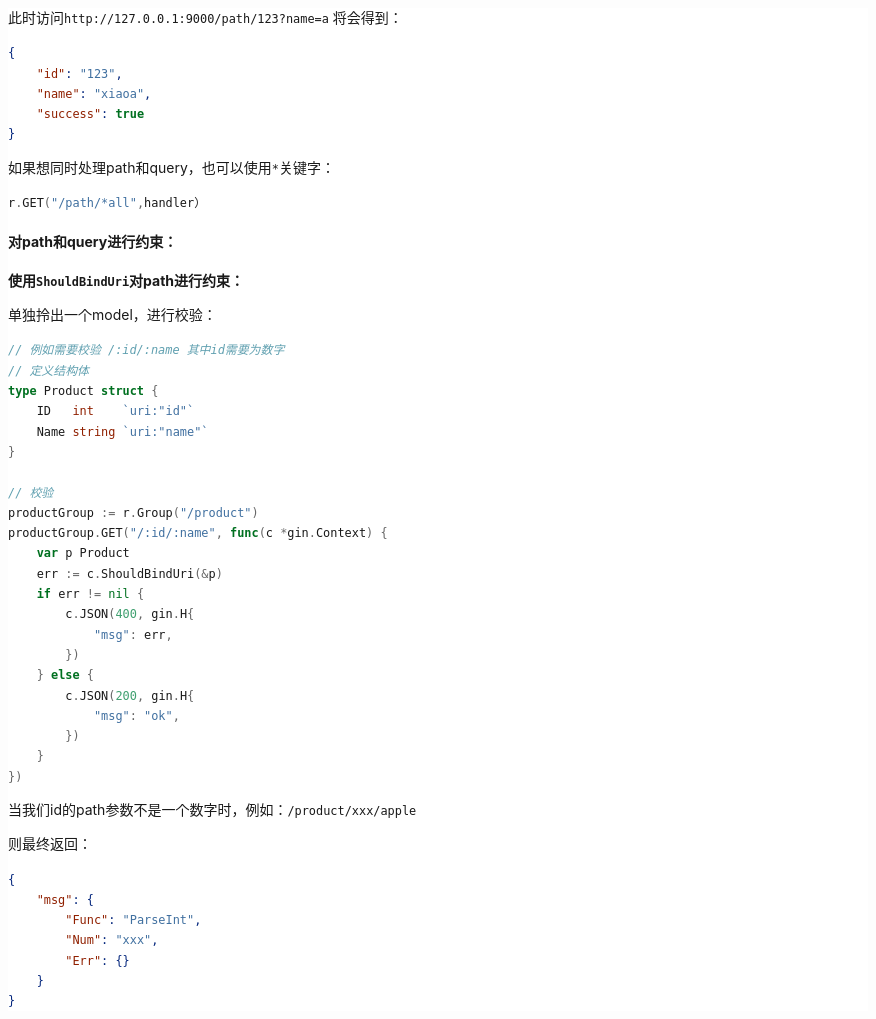 此时访问`http://127.0.0.1:9000/path/123?name=a` 将会得到：

```json
{
    "id": "123",
    "name": "xiaoa",
    "success": true
}
```

如果想同时处理path和query，也可以使用`*`关键字：

```go
r.GET("/path/*all",handler）
```

#### 对path和query进行约束：

**使用`ShouldBindUri`对path进行约束：**

单独拎出一个model，进行校验：

```go
// 例如需要校验 /:id/:name 其中id需要为数字
// 定义结构体
type Product struct {
	ID   int    `uri:"id"`
	Name string `uri:"name"`
}

// 校验
productGroup := r.Group("/product")
productGroup.GET("/:id/:name", func(c *gin.Context) {
    var p Product
    err := c.ShouldBindUri(&p)
    if err != nil {
        c.JSON(400, gin.H{
            "msg": err,
        })
    } else {
        c.JSON(200, gin.H{
            "msg": "ok",
        })
    }
})
```

当我们id的path参数不是一个数字时，例如：`/product/xxx/apple`

则最终返回：

```json
{
    "msg": {
        "Func": "ParseInt",
        "Num": "xxx",
        "Err": {}
    }
}
```
